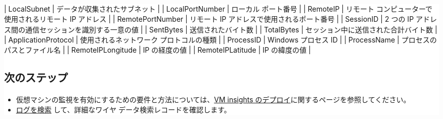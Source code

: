 | LocalSubnet | データが収集されたサブネット |
| LocalPortNumber | ローカル ポート番号 |
| RemoteIP | リモート コンピューターで使用されるリモート IP アドレス |
| RemotePortNumber | リモート IP アドレスで使用されるポート番号 |
| SessionID | 2 つの IP アドレス間の通信セッションを識別する一意の値 |
| SentBytes | 送信されたバイト数 |
| TotalBytes | セッション中に送信された合計バイト数 |
| ApplicationProtocol | 使用されるネットワーク プロトコルの種類   |
| ProcessID | Windows プロセス ID |
| ProcessName | プロセスのパスとファイル名 |
| RemoteIPLongitude | IP の経度の値 |
| RemoteIPLatitude | IP の緯度の値 |

## <a name="next-steps"></a>次のステップ

- 仮想マシンの監視を有効にするための要件と方法については、[VM insights のデプロイ](../vm/vminsights-enable-overview.md)に関するページを参照してください。
- [ログを検索](../logs/log-query-overview.md) して、詳細なワイヤ データ検索レコードを確認します。
